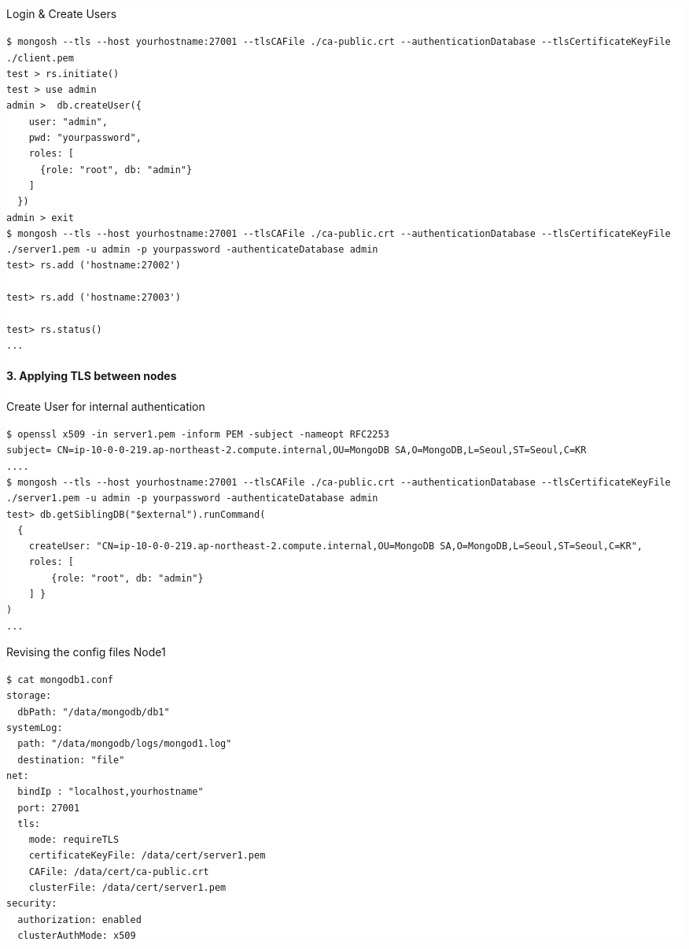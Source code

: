 Login & Create Users
````
$ mongosh --tls --host yourhostname:27001 --tlsCAFile ./ca-public.crt --authenticationDatabase --tlsCertificateKeyFile ./client.pem
test > rs.initiate()
test > use admin
admin >  db.createUser({
    user: "admin",
    pwd: "yourpassword",
    roles: [
      {role: "root", db: "admin"}
    ]
  })
admin > exit
$ mongosh --tls --host yourhostname:27001 --tlsCAFile ./ca-public.crt --authenticationDatabase --tlsCertificateKeyFile ./server1.pem -u admin -p yourpassword -authenticateDatabase admin
test> rs.add ('hostname:27002')

test> rs.add ('hostname:27003')

test> rs.status()
...
````


#### 3. Applying TLS between nodes
Create User for internal authentication

````
$ openssl x509 -in server1.pem -inform PEM -subject -nameopt RFC2253
subject= CN=ip-10-0-0-219.ap-northeast-2.compute.internal,OU=MongoDB SA,O=MongoDB,L=Seoul,ST=Seoul,C=KR
....
$ mongosh --tls --host yourhostname:27001 --tlsCAFile ./ca-public.crt --authenticationDatabase --tlsCertificateKeyFile ./server1.pem -u admin -p yourpassword -authenticateDatabase admin
test> db.getSiblingDB("$external").runCommand(
  {
    createUser: "CN=ip-10-0-0-219.ap-northeast-2.compute.internal,OU=MongoDB SA,O=MongoDB,L=Seoul,ST=Seoul,C=KR",
    roles: [
        {role: "root", db: "admin"}
    ] }
)
...
````

Revising the config files
Node1
````
$ cat mongodb1.conf
storage:
  dbPath: "/data/mongodb/db1"
systemLog:
  path: "/data/mongodb/logs/mongod1.log"
  destination: "file"
net:
  bindIp : "localhost,yourhostname"
  port: 27001
  tls:
    mode: requireTLS
    certificateKeyFile: /data/cert/server1.pem
    CAFile: /data/cert/ca-public.crt
    clusterFile: /data/cert/server1.pem
security:
  authorization: enabled
  clusterAuthMode: x509
````